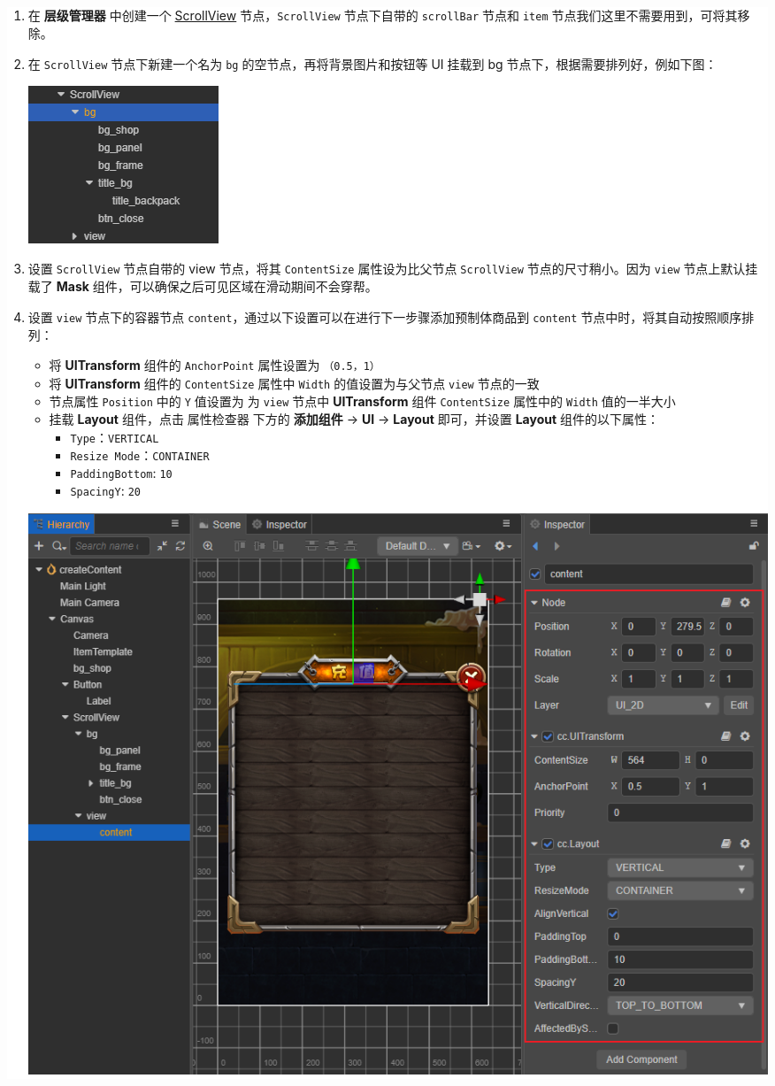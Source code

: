 1. 在 **层级管理器** 中创建一个 [ScrollView](../editor/scrollview.md) 节点，`ScrollView` 节点下自带的 `scrollBar` 节点和 `item` 节点我们这里不需要用到，可将其移除。
2. 在 `ScrollView` 节点下新建一个名为 `bg` 的空节点，再将背景图片和按钮等 UI 挂载到 bg 节点下，根据需要排列好，例如下图：

    ![bgList](list-with-data/bgList.png)

3. 设置 `ScrollView` 节点自带的 view 节点，将其 `ContentSize` 属性设为比父节点 `ScrollView` 节点的尺寸稍小。因为 `view` 节点上默认挂载了 **Mask** 组件，可以确保之后可见区域在滑动期间不会穿帮。
4. 设置 `view` 节点下的容器节点 `content`，通过以下设置可以在进行下一步骤添加预制体商品到 `content` 节点中时，将其自动按照顺序排列：

   - 将 **UITransform** 组件的 `AnchorPoint` 属性设置为 `（0.5，1）`
   - 将 **UITransform** 组件的 `ContentSize` 属性中 `Width` 的值设置为与父节点 `view` 节点的一致
   - 节点属性 `Position` 中的 `Y` 值设置为 为 `view` 节点中 **UITransform** 组件 `ContentSize` 属性中的 `Width` 值的一半大小
   - 挂载 **Layout** 组件，点击 属性检查器 下方的 **添加组件** -> **UI** -> **Layout** 即可，并设置 **Layout** 组件的以下属性：
       - `Type`：`VERTICAL`
       - `Resize Mode`：`CONTAINER`
       - `PaddingBottom`: `10`
       - `SpacingY`: `20`

    ![content](list-with-data/content.png)
